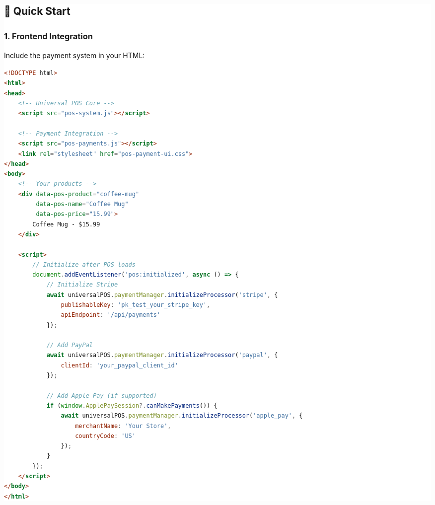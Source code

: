 ## 🎯 Quick Start

### 1. Frontend Integration

Include the payment system in your HTML:

```html
<!DOCTYPE html>
<html>
<head>
    <!-- Universal POS Core -->
    <script src="pos-system.js"></script>
    
    <!-- Payment Integration -->
    <script src="pos-payments.js"></script>
    <link rel="stylesheet" href="pos-payment-ui.css">
</head>
<body>
    <!-- Your products -->
    <div data-pos-product="coffee-mug" 
         data-pos-name="Coffee Mug" 
         data-pos-price="15.99">
        Coffee Mug - $15.99
    </div>
    
    <script>
        // Initialize after POS loads
        document.addEventListener('pos:initialized', async () => {
            // Initialize Stripe
            await universalPOS.paymentManager.initializeProcessor('stripe', {
                publishableKey: 'pk_test_your_stripe_key',
                apiEndpoint: '/api/payments'
            });
            
            // Add PayPal
            await universalPOS.paymentManager.initializeProcessor('paypal', {
                clientId: 'your_paypal_client_id'
            });
            
            // Add Apple Pay (if supported)
            if (window.ApplePaySession?.canMakePayments()) {
                await universalPOS.paymentManager.initializeProcessor('apple_pay', {
                    merchantName: 'Your Store',
                    countryCode: 'US'
                });
            }
        });
    </script>
</body>
</html>
```

